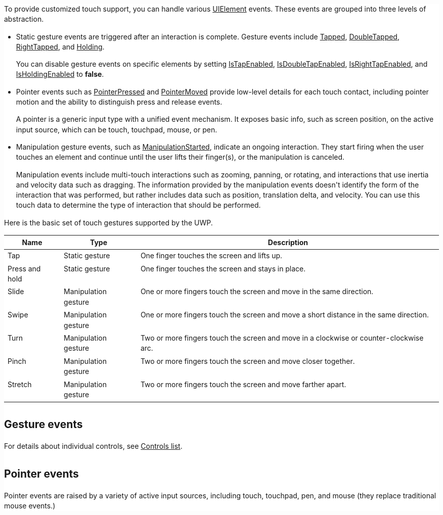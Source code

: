 To provide customized touch support, you can handle various [UIElement](/uwp/api/Windows.UI.Xaml.UIElement) events. These events are grouped into three levels of abstraction.

- Static gesture events are triggered after an interaction is complete. Gesture events include [Tapped](/uwp/api/windows.ui.xaml.uielement.tapped), [DoubleTapped](/uwp/api/windows.ui.xaml.uielement.doubletapped), [RightTapped](/uwp/api/windows.ui.xaml.uielement.righttapped), and [Holding](/uwp/api/windows.ui.xaml.uielement.holding).

    You can disable gesture events on specific elements by setting [IsTapEnabled](/uwp/api/windows.ui.xaml.uielement.istapenabled), [IsDoubleTapEnabled](/uwp/api/windows.ui.xaml.uielement.isdoubletapenabled), [IsRightTapEnabled](/uwp/api/windows.ui.xaml.uielement.isrighttapenabled), and [IsHoldingEnabled](/uwp/api/windows.ui.xaml.uielement.isholdingenabled) to **false**.

- Pointer events such as [PointerPressed](/uwp/api/windows.ui.xaml.uielement.pointerpressed) and [PointerMoved](/uwp/api/windows.ui.xaml.uielement.pointermoved) provide low-level details for each touch contact, including pointer motion and the ability to distinguish press and release events.

    A pointer is a generic input type with a unified event mechanism. It exposes basic info, such as screen position, on the active input source, which can be touch, touchpad, mouse, or pen.

- Manipulation gesture events, such as [ManipulationStarted](/uwp/api/windows.ui.xaml.uielement.manipulationstarted), indicate an ongoing interaction. They start firing when the user touches an element and continue until the user lifts their finger(s), or the manipulation is canceled.

    Manipulation events include multi-touch interactions such as zooming, panning, or rotating, and interactions that use inertia and velocity data such as dragging. The information provided by the manipulation events doesn't identify the form of the interaction that was performed, but rather includes data such as position, translation delta, and velocity. You can use this touch data to determine the type of interaction that should be performed.

Here is the basic set of touch gestures supported by the UWP.

| Name           | Type                 | Description                                                                            |
|----------------|----------------------|----------------------------------------------------------------------------------------|
| Tap            | Static gesture       | One finger touches the screen and lifts up.                                            |
| Press and hold | Static gesture       | One finger touches the screen and stays in place.                                      |
| Slide          | Manipulation gesture | One or more fingers touch the screen and move in the same direction.                   |
| Swipe          | Manipulation gesture | One or more fingers touch the screen and move a short distance in the same direction.  |
| Turn           | Manipulation gesture | Two or more fingers touch the screen and move in a clockwise or counter-clockwise arc. |
| Pinch          | Manipulation gesture | Two or more fingers touch the screen and move closer together.                         |
| Stretch        | Manipulation gesture | Two or more fingers touch the screen and move farther apart.                           |

## Gesture events

For details about individual controls, see [Controls list](../controls/index.md).

## Pointer events

Pointer events are raised by a variety of active input sources, including touch, touchpad, pen, and mouse (they replace traditional mouse events.)
